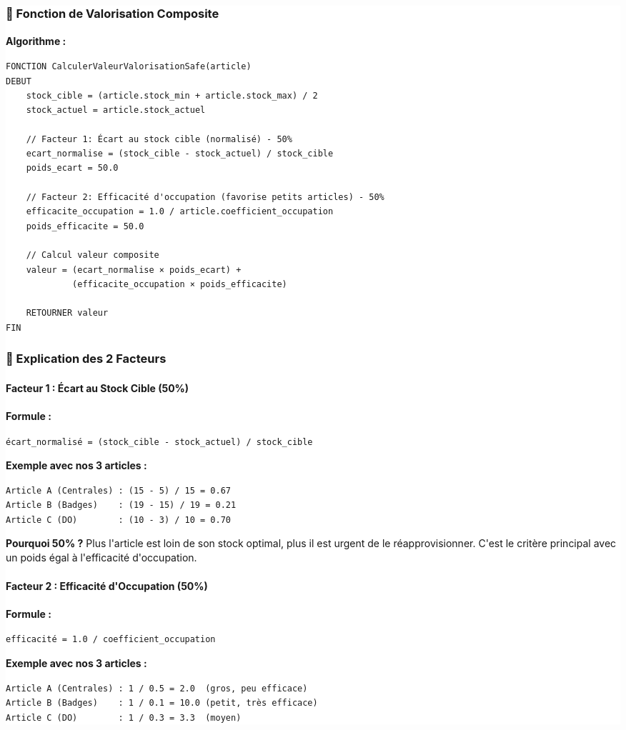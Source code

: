### 📐 Fonction de Valorisation Composite

**Algorithme :**
```pseudocode
FONCTION CalculerValeurValorisationSafe(article)
DEBUT
    stock_cible = (article.stock_min + article.stock_max) / 2
    stock_actuel = article.stock_actuel

    // Facteur 1: Écart au stock cible (normalisé) - 50%
    ecart_normalise = (stock_cible - stock_actuel) / stock_cible
    poids_ecart = 50.0

    // Facteur 2: Efficacité d'occupation (favorise petits articles) - 50%
    efficacite_occupation = 1.0 / article.coefficient_occupation
    poids_efficacite = 50.0

    // Calcul valeur composite
    valeur = (ecart_normalise × poids_ecart) +
             (efficacite_occupation × poids_efficacite)

    RETOURNER valeur
FIN
```

### 🎯 Explication des 2 Facteurs

#### **Facteur 1 : Écart au Stock Cible (50%)**

**Formule :**
```
écart_normalisé = (stock_cible - stock_actuel) / stock_cible
```

**Exemple avec nos 3 articles :**
```
Article A (Centrales) : (15 - 5) / 15 = 0.67
Article B (Badges)    : (19 - 15) / 19 = 0.21
Article C (DO)        : (10 - 3) / 10 = 0.70
```

**Pourquoi 50% ?** Plus l'article est loin de son stock optimal, plus il est urgent de le réapprovisionner. C'est le critère principal avec un poids égal à l'efficacité d'occupation.

#### **Facteur 2 : Efficacité d'Occupation (50%)**

**Formule :**
```
efficacité = 1.0 / coefficient_occupation
```

**Exemple avec nos 3 articles :**
```
Article A (Centrales) : 1 / 0.5 = 2.0  (gros, peu efficace)
Article B (Badges)    : 1 / 0.1 = 10.0 (petit, très efficace)
Article C (DO)        : 1 / 0.3 = 3.3  (moyen)
```
